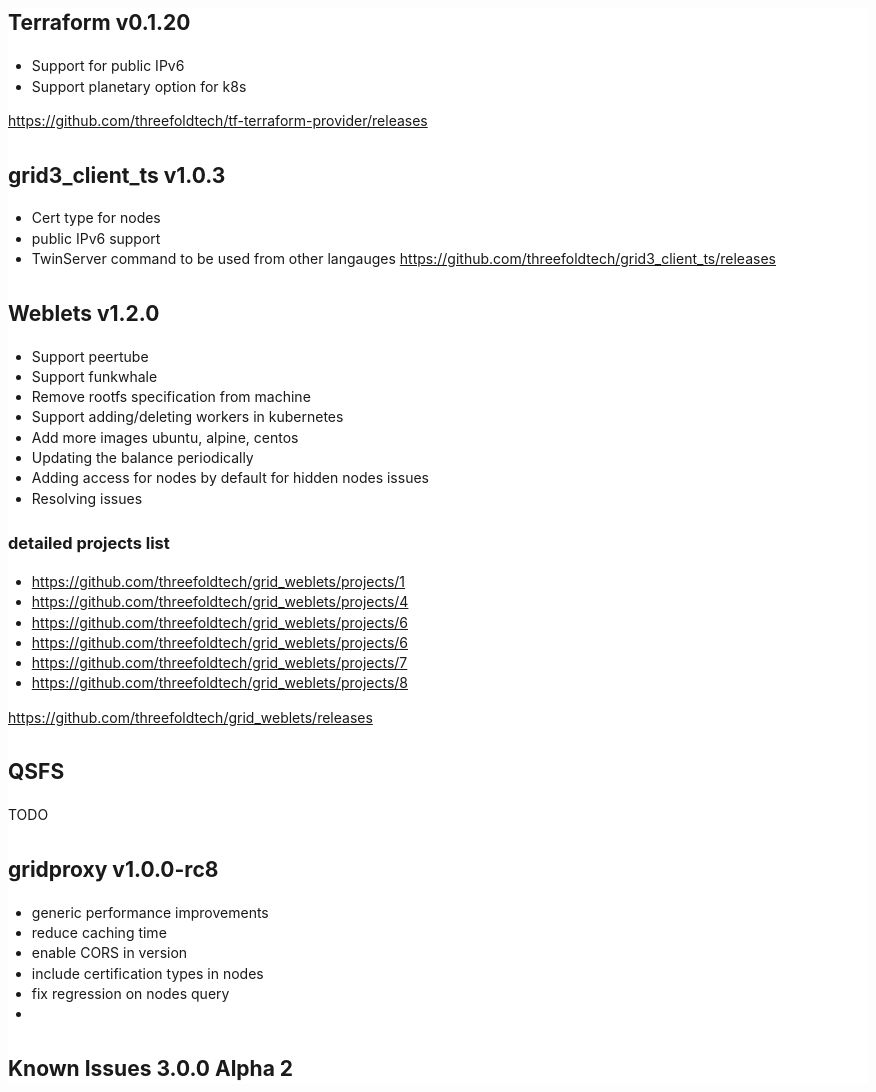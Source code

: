 ## Terraform v0.1.20
- Support for public IPv6
- Support planetary option for k8s

https://github.com/threefoldtech/tf-terraform-provider/releases


## grid3_client_ts v1.0.3
- Cert type for nodes
- public IPv6 support
- TwinServer command to be used from other langauges
https://github.com/threefoldtech/grid3_client_ts/releases


## Weblets v1.2.0

- Support peertube
- Support funkwhale
- Remove rootfs specification from machine
- Support adding/deleting workers in kubernetes
- Add more images ubuntu, alpine, centos
- Updating the balance periodically 
- Adding access for nodes by default for hidden nodes issues
- Resolving issues 

### detailed projects list

- https://github.com/threefoldtech/grid_weblets/projects/1
- https://github.com/threefoldtech/grid_weblets/projects/4
- https://github.com/threefoldtech/grid_weblets/projects/6
- https://github.com/threefoldtech/grid_weblets/projects/6
- https://github.com/threefoldtech/grid_weblets/projects/7
- https://github.com/threefoldtech/grid_weblets/projects/8

https://github.com/threefoldtech/grid_weblets/releases

## QSFS

TODO

## gridproxy v1.0.0-rc8

- generic performance improvements
- reduce caching time
- enable CORS in version 
- include certification types in nodes
- fix regression on nodes query 
- 

## Known Issues 3.0.0 Alpha 2
